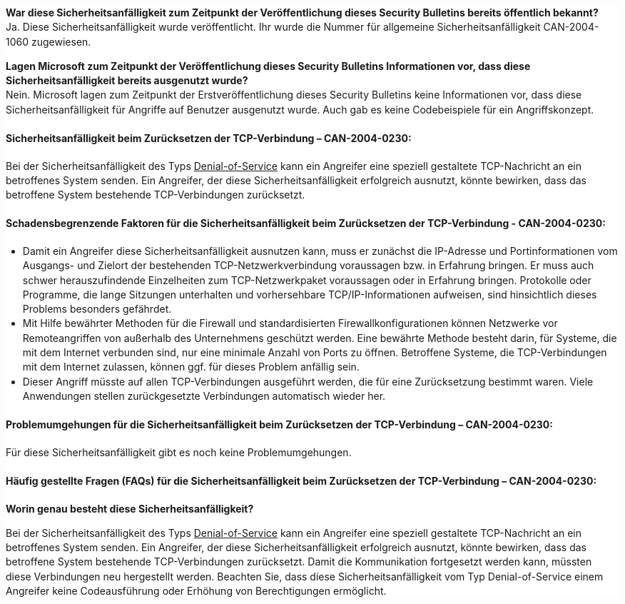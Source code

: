 **War diese Sicherheitsanfälligkeit zum Zeitpunkt der Veröffentlichung dieses Security Bulletins bereits öffentlich bekannt?**  
Ja. Diese Sicherheitsanfälligkeit wurde veröffentlicht. Ihr wurde die Nummer für allgemeine Sicherheitsanfälligkeit CAN-2004-1060 zugewiesen.
  
**Lagen Microsoft zum Zeitpunkt der Veröffentlichung dieses Security Bulletins Informationen vor, dass diese Sicherheitsanfälligkeit bereits ausgenutzt wurde?**  
Nein. Microsoft lagen zum Zeitpunkt der Erstveröffentlichung dieses Security Bulletins keine Informationen vor, dass diese Sicherheitsanfälligkeit für Angriffe auf Benutzer ausgenutzt wurde. Auch gab es keine Codebeispiele für ein Angriffskonzept.
  
#### Sicherheitsanfälligkeit beim Zurücksetzen der TCP-Verbindung – CAN-2004-0230:
  
Bei der Sicherheitsanfälligkeit des Typs [Denial-of-Service](http://go.microsoft.com/fwlink/?linkid=21142) kann ein Angreifer eine speziell gestaltete TCP-Nachricht an ein betroffenes System senden. Ein Angreifer, der diese Sicherheitsanfälligkeit erfolgreich ausnutzt, könnte bewirken, dass das betroffene System bestehende TCP-Verbindungen zurücksetzt.
  
#### Schadensbegrenzende Faktoren für die Sicherheitsanfälligkeit beim Zurücksetzen der TCP-Verbindung - CAN-2004-0230:
  
-   Damit ein Angreifer diese Sicherheitsanfälligkeit ausnutzen kann, muss er zunächst die IP-Adresse und Portinformationen vom Ausgangs- und Zielort der bestehenden TCP-Netzwerkverbindung voraussagen bzw. in Erfahrung bringen. Er muss auch schwer herauszufindende Einzelheiten zum TCP-Netzwerkpaket voraussagen oder in Erfahrung bringen. Protokolle oder Programme, die lange Sitzungen unterhalten und vorhersehbare TCP/IP-Informationen aufweisen, sind hinsichtlich dieses Problems besonders gefährdet.  
-   Mit Hilfe bewährter Methoden für die Firewall und standardisierten Firewallkonfigurationen können Netzwerke vor Remoteangriffen von außerhalb des Unternehmens geschützt werden. Eine bewährte Methode besteht darin, für Systeme, die mit dem Internet verbunden sind, nur eine minimale Anzahl von Ports zu öffnen. Betroffene Systeme, die TCP-Verbindungen mit dem Internet zulassen, können ggf. für dieses Problem anfällig sein.  
-   Dieser Angriff müsste auf allen TCP-Verbindungen ausgeführt werden, die für eine Zurücksetzung bestimmt waren. Viele Anwendungen stellen zurückgesetzte Verbindungen automatisch wieder her.
  
#### Problemumgehungen für die Sicherheitsanfälligkeit beim Zurücksetzen der TCP-Verbindung – CAN-2004-0230:
  
Für diese Sicherheitsanfälligkeit gibt es noch keine Problemumgehungen.
  
#### Häufig gestellte Fragen (FAQs) für die Sicherheitsanfälligkeit beim Zurücksetzen der TCP-Verbindung – CAN-2004-0230:
  
**Worin genau besteht diese Sicherheitsanfälligkeit?**  
  
Bei der Sicherheitsanfälligkeit des Typs [Denial-of-Service](http://go.microsoft.com/fwlink/?linkid=21142) kann ein Angreifer eine speziell gestaltete TCP-Nachricht an ein betroffenes System senden. Ein Angreifer, der diese Sicherheitsanfälligkeit erfolgreich ausnutzt, könnte bewirken, dass das betroffene System bestehende TCP-Verbindungen zurücksetzt. Damit die Kommunikation fortgesetzt werden kann, müssten diese Verbindungen neu hergestellt werden. Beachten Sie, dass diese Sicherheitsanfälligkeit vom Typ Denial-of-Service einem Angreifer keine Codeausführung oder Erhöhung von Berechtigungen ermöglicht.
  